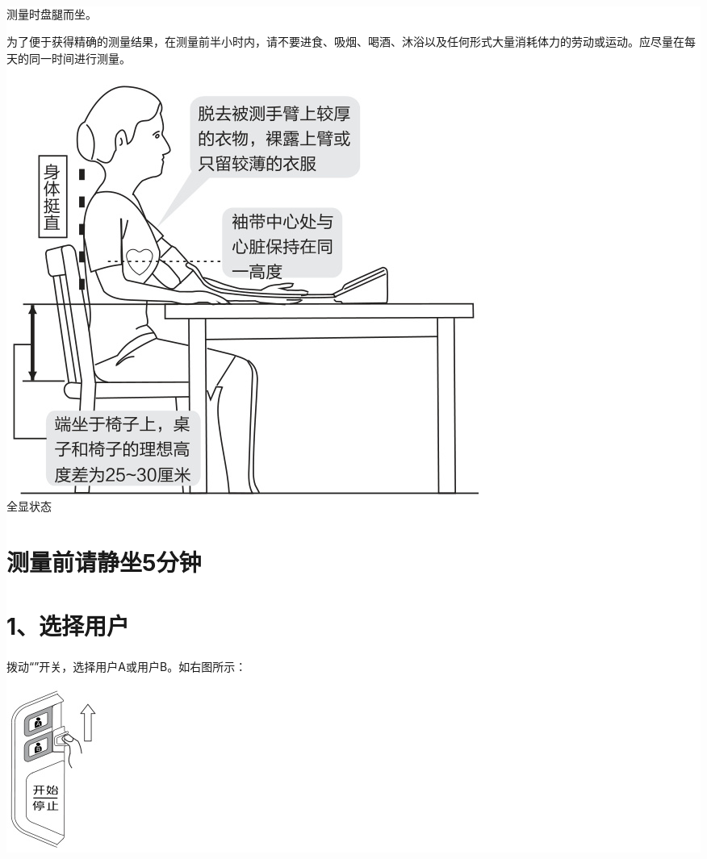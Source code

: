 测量时盘腿而坐。

为了便于获得精确的测量结果，在测量前半小时内，请不要进食、吸烟、喝酒、沐浴以及任何形式大量消耗体力的劳动或运动。应尽量在每天的同一时间进行测量。

![](images/bb7a932f2a65c193ac2496796fb9a8152e53d25f5971cf2f43a1f6e63f85738f.jpg)  
全显状态

# 测量前请静坐5分钟

# 1、选择用户

拨动“”开关，选择用户A或用户B。如右图所示：

![](images/eee4159d116cdb029a6d2425383a4bf287639ce9149fe3943ee1981bbce0a5a5.jpg)
